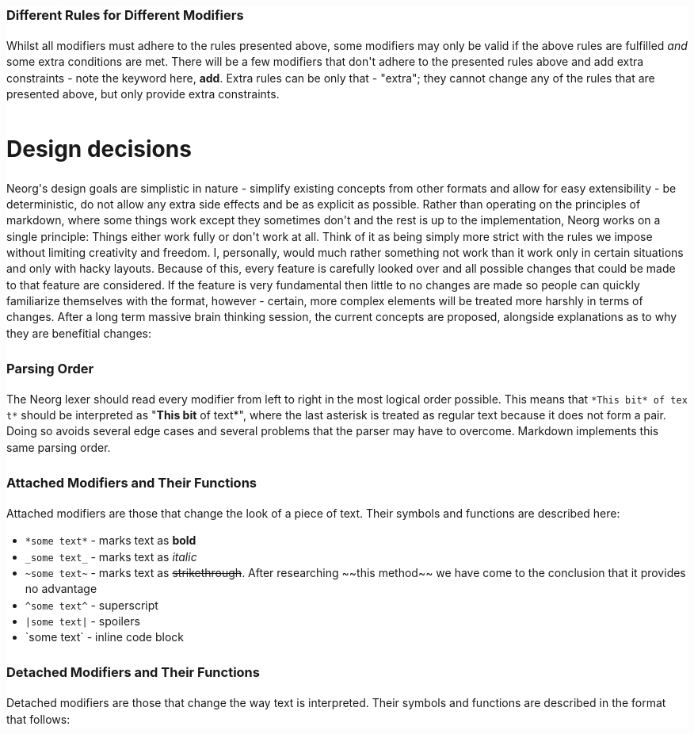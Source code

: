 ### Different Rules for Different Modifiers
Whilst all modifiers must adhere to the rules presented above, some modifiers may only be valid if the above rules are fulfilled _and_
some extra conditions are met. There will be a few modifiers that don't adhere to the presented rules above and add extra constraints - note the keyword
here, **add**. Extra rules can be only that - "extra"; they cannot change any of the rules that are presented above, but only provide extra constraints.

# Design decisions
Neorg's design goals are simplistic in nature - simplify existing concepts from other formats and allow for easy extensibility - be deterministic,
do not allow any extra side effects and be as explicit as possible.
Rather than operating on the principles of markdown, where some things work except they sometimes don't and the rest is up to the
implementation, Neorg works on a single principle: Things either work fully or don't work at all. Think of it as being simply more strict
with the rules we impose without limiting creativity and freedom. I, personally, would much rather something not work than it work
only in certain situations and only with hacky layouts.
Because of this, every feature is carefully looked over and all possible changes that could be made to that feature are considered.
If the feature is very fundamental then little to no changes are made so people can quickly familiarize themselves with the format, however -
certain, more complex elements will be treated more harshly in terms of changes.
After a long term massive brain thinking session, the current concepts are proposed, alongside explanations as to why they are benefitial
changes:
### Parsing Order 
  The Neorg lexer should read every modifier from left to right in the most logical order possible.
  This means that `*This bit* of text*` should be interpreted as "**This bit** of text\*", where the last asterisk
  is treated as regular text because it does not form a pair. Doing so avoids several edge cases and several problems
  that the parser may have to overcome. Markdown implements this same parsing order.

### Attached Modifiers and Their Functions
  Attached modifiers are those that change the look of a piece of text. Their symbols and functions are described here:
  - `*some text*` - marks text as **bold**
  - `_some text_` - marks text as _italic_
  - `~some text~` - marks text as ~~strikethrough~~. After researching \~\~this method\~\~ we have come to the conclusion
  	that it provides no advantage
  - `^some text^` - superscript
  - `|some text|` - spoilers
  - \`some text\` - inline code block

### Detached Modifiers and Their Functions
  Detached modifiers are those that change the way text is interpreted. Their symbols and functions are described in the format that follows:
  